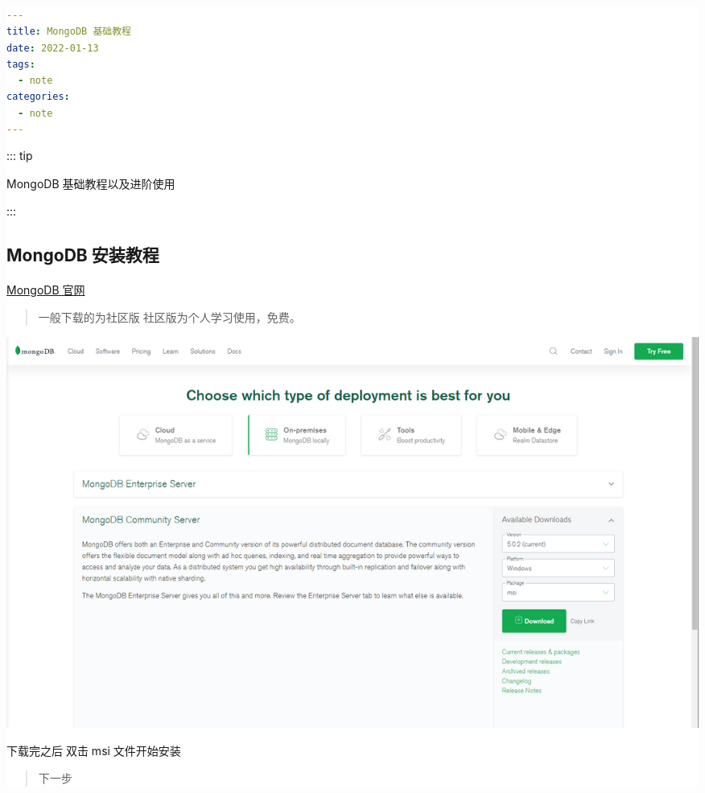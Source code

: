 ```yaml
---
title: MongoDB 基础教程
date: 2022-01-13
tags:
  - note
categories:
  - note
---
```


::: tip

MongoDB 基础教程以及进阶使用

:::



## MongoDB 安装教程

[MongoDB 官网](https://www.mongodb.com/try/download/community)

> 一般下载的为社区版 社区版为个人学习使用，免费。

![](/mongodb/home.png)

下载完之后 双击 msi 文件开始安装

> 下一步
